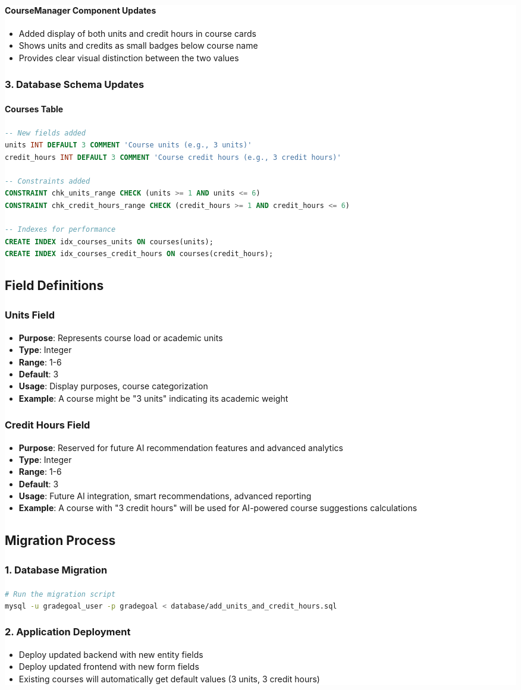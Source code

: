 #### CourseManager Component Updates
- Added display of both units and credit hours in course cards
- Shows units and credits as small badges below course name
- Provides clear visual distinction between the two values

### 3. Database Schema Updates

#### Courses Table
```sql
-- New fields added
units INT DEFAULT 3 COMMENT 'Course units (e.g., 3 units)'
credit_hours INT DEFAULT 3 COMMENT 'Course credit hours (e.g., 3 credit hours)'

-- Constraints added
CONSTRAINT chk_units_range CHECK (units >= 1 AND units <= 6)
CONSTRAINT chk_credit_hours_range CHECK (credit_hours >= 1 AND credit_hours <= 6)

-- Indexes for performance
CREATE INDEX idx_courses_units ON courses(units);
CREATE INDEX idx_courses_credit_hours ON courses(credit_hours);
```

## Field Definitions

### Units Field
- **Purpose**: Represents course load or academic units
- **Type**: Integer
- **Range**: 1-6
- **Default**: 3
- **Usage**: Display purposes, course categorization
- **Example**: A course might be "3 units" indicating its academic weight

### Credit Hours Field
- **Purpose**: Reserved for future AI recommendation features and advanced analytics
- **Type**: Integer
- **Range**: 1-6
- **Default**: 3
- **Usage**: Future AI integration, smart recommendations, advanced reporting
- **Example**: A course with "3 credit hours" will be used for AI-powered course suggestions calculations

## Migration Process

### 1. Database Migration
```bash
# Run the migration script
mysql -u gradegoal_user -p gradegoal < database/add_units_and_credit_hours.sql
```

### 2. Application Deployment
- Deploy updated backend with new entity fields
- Deploy updated frontend with new form fields
- Existing courses will automatically get default values (3 units, 3 credit hours)
